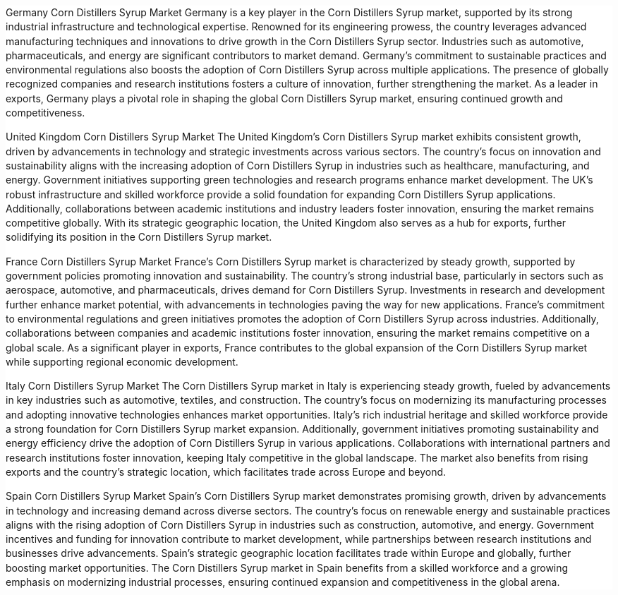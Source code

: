 Germany Corn Distillers Syrup Market
Germany is a key player in the Corn Distillers Syrup market, supported by its strong industrial infrastructure and technological expertise. Renowned for its engineering prowess, the country leverages advanced manufacturing techniques and innovations to drive growth in the Corn Distillers Syrup sector. Industries such as automotive, pharmaceuticals, and energy are significant contributors to market demand. Germany’s commitment to sustainable practices and environmental regulations also boosts the adoption of Corn Distillers Syrup across multiple applications. The presence of globally recognized companies and research institutions fosters a culture of innovation, further strengthening the market. As a leader in exports, Germany plays a pivotal role in shaping the global Corn Distillers Syrup market, ensuring continued growth and competitiveness.

United Kingdom Corn Distillers Syrup Market
The United Kingdom’s Corn Distillers Syrup market exhibits consistent growth, driven by advancements in technology and strategic investments across various sectors. The country’s focus on innovation and sustainability aligns with the increasing adoption of Corn Distillers Syrup in industries such as healthcare, manufacturing, and energy. Government initiatives supporting green technologies and research programs enhance market development. The UK’s robust infrastructure and skilled workforce provide a solid foundation for expanding Corn Distillers Syrup applications. Additionally, collaborations between academic institutions and industry leaders foster innovation, ensuring the market remains competitive globally. With its strategic geographic location, the United Kingdom also serves as a hub for exports, further solidifying its position in the Corn Distillers Syrup market.

France Corn Distillers Syrup Market
France’s Corn Distillers Syrup market is characterized by steady growth, supported by government policies promoting innovation and sustainability. The country’s strong industrial base, particularly in sectors such as aerospace, automotive, and pharmaceuticals, drives demand for Corn Distillers Syrup. Investments in research and development further enhance market potential, with advancements in technologies paving the way for new applications. France’s commitment to environmental regulations and green initiatives promotes the adoption of Corn Distillers Syrup across industries. Additionally, collaborations between companies and academic institutions foster innovation, ensuring the market remains competitive on a global scale. As a significant player in exports, France contributes to the global expansion of the Corn Distillers Syrup market while supporting regional economic development.

Italy Corn Distillers Syrup Market
The Corn Distillers Syrup market in Italy is experiencing steady growth, fueled by advancements in key industries such as automotive, textiles, and construction. The country’s focus on modernizing its manufacturing processes and adopting innovative technologies enhances market opportunities. Italy’s rich industrial heritage and skilled workforce provide a strong foundation for Corn Distillers Syrup market expansion. Additionally, government initiatives promoting sustainability and energy efficiency drive the adoption of Corn Distillers Syrup in various applications. Collaborations with international partners and research institutions foster innovation, keeping Italy competitive in the global landscape. The market also benefits from rising exports and the country’s strategic location, which facilitates trade across Europe and beyond.

Spain Corn Distillers Syrup Market
Spain’s Corn Distillers Syrup market demonstrates promising growth, driven by advancements in technology and increasing demand across diverse sectors. The country’s focus on renewable energy and sustainable practices aligns with the rising adoption of Corn Distillers Syrup in industries such as construction, automotive, and energy. Government incentives and funding for innovation contribute to market development, while partnerships between research institutions and businesses drive advancements. Spain’s strategic geographic location facilitates trade within Europe and globally, further boosting market opportunities. The Corn Distillers Syrup market in Spain benefits from a skilled workforce and a growing emphasis on modernizing industrial processes, ensuring continued expansion and competitiveness in the global arena.
